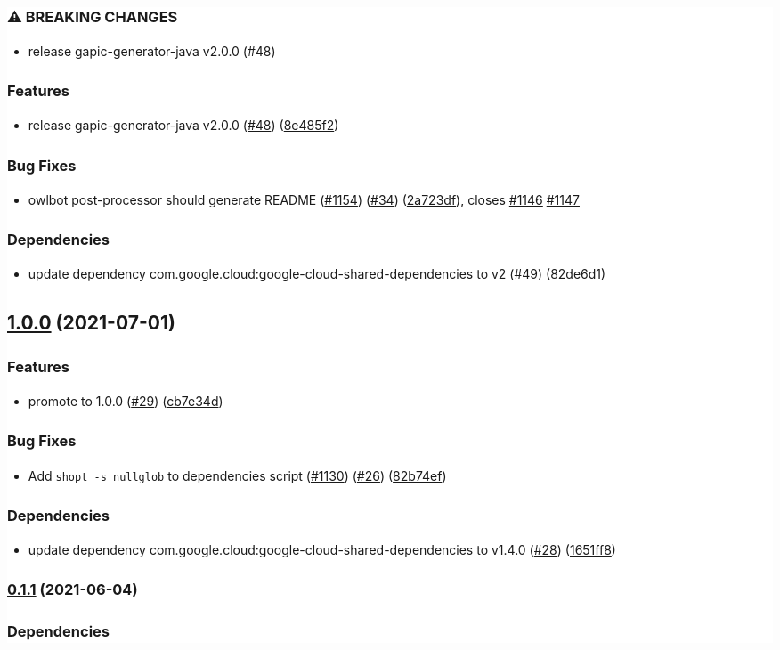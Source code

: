 
### ⚠ BREAKING CHANGES

* release gapic-generator-java v2.0.0 (#48)

### Features

* release gapic-generator-java v2.0.0 ([#48](https://www.github.com/googleapis/java-shell/issues/48)) ([8e485f2](https://www.github.com/googleapis/java-shell/commit/8e485f290f377afd8f10003749978adbf95405ca))


### Bug Fixes

* owlbot post-processor should generate README ([#1154](https://www.github.com/googleapis/java-shell/issues/1154)) ([#34](https://www.github.com/googleapis/java-shell/issues/34)) ([2a723df](https://www.github.com/googleapis/java-shell/commit/2a723dfeae11fcd71a0148b2f1d3961ac5682c1b)), closes [#1146](https://www.github.com/googleapis/java-shell/issues/1146) [#1147](https://www.github.com/googleapis/java-shell/issues/1147)


### Dependencies

* update dependency com.google.cloud:google-cloud-shared-dependencies to v2 ([#49](https://www.github.com/googleapis/java-shell/issues/49)) ([82de6d1](https://www.github.com/googleapis/java-shell/commit/82de6d1b7fbe9d77385c37051e62e5a08e1371f5))

## [1.0.0](https://www.github.com/googleapis/java-shell/compare/v0.1.1...v1.0.0) (2021-07-01)


### Features

* promote to 1.0.0 ([#29](https://www.github.com/googleapis/java-shell/issues/29)) ([cb7e34d](https://www.github.com/googleapis/java-shell/commit/cb7e34df8f09c54dde2e36e6edd02c3179bb0020))


### Bug Fixes

* Add `shopt -s nullglob` to dependencies script ([#1130](https://www.github.com/googleapis/java-shell/issues/1130)) ([#26](https://www.github.com/googleapis/java-shell/issues/26)) ([82b74ef](https://www.github.com/googleapis/java-shell/commit/82b74efd4c1f2040c161244e842f7a3b16ca3153))


### Dependencies

* update dependency com.google.cloud:google-cloud-shared-dependencies to v1.4.0 ([#28](https://www.github.com/googleapis/java-shell/issues/28)) ([1651ff8](https://www.github.com/googleapis/java-shell/commit/1651ff83ffec3bb020372fc07a9bd6674e2fcab5))

### [0.1.1](https://www.github.com/googleapis/java-shell/compare/v0.1.0...v0.1.1) (2021-06-04)


### Dependencies

